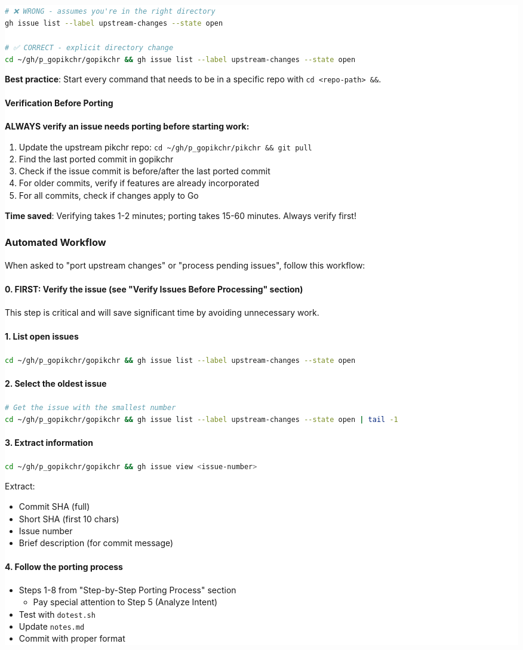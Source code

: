 ```bash
# ❌ WRONG - assumes you're in the right directory
gh issue list --label upstream-changes --state open

# ✅ CORRECT - explicit directory change
cd ~/gh/p_gopikchr/gopikchr && gh issue list --label upstream-changes --state open
```

**Best practice**: Start every command that needs to be in a specific repo with `cd <repo-path> &&`.

#### Verification Before Porting

**ALWAYS verify an issue needs porting before starting work:**

1. Update the upstream pikchr repo: `cd ~/gh/p_gopikchr/pikchr && git pull`
2. Find the last ported commit in gopikchr
3. Check if the issue commit is before/after the last ported commit
4. For older commits, verify if features are already incorporated
5. For all commits, check if changes apply to Go

**Time saved**: Verifying takes 1-2 minutes; porting takes 15-60 minutes. Always verify first!

### Automated Workflow

When asked to "port upstream changes" or "process pending issues", follow this workflow:

#### 0. **FIRST: Verify the issue** (see "Verify Issues Before Processing" section)

This step is critical and will save significant time by avoiding unnecessary work.

#### 1. **List open issues**
```bash
cd ~/gh/p_gopikchr/gopikchr && gh issue list --label upstream-changes --state open
```

#### 2. **Select the oldest issue**
```bash
# Get the issue with the smallest number
cd ~/gh/p_gopikchr/gopikchr && gh issue list --label upstream-changes --state open | tail -1
```

#### 3. **Extract information**
```bash
cd ~/gh/p_gopikchr/gopikchr && gh issue view <issue-number>
```
Extract:
- Commit SHA (full)
- Short SHA (first 10 chars)
- Issue number
- Brief description (for commit message)

#### 4. **Follow the porting process**
- Steps 1-8 from "Step-by-Step Porting Process" section
  - Pay special attention to Step 5 (Analyze Intent)
- Test with `dotest.sh`
- Update `notes.md`
- Commit with proper format

